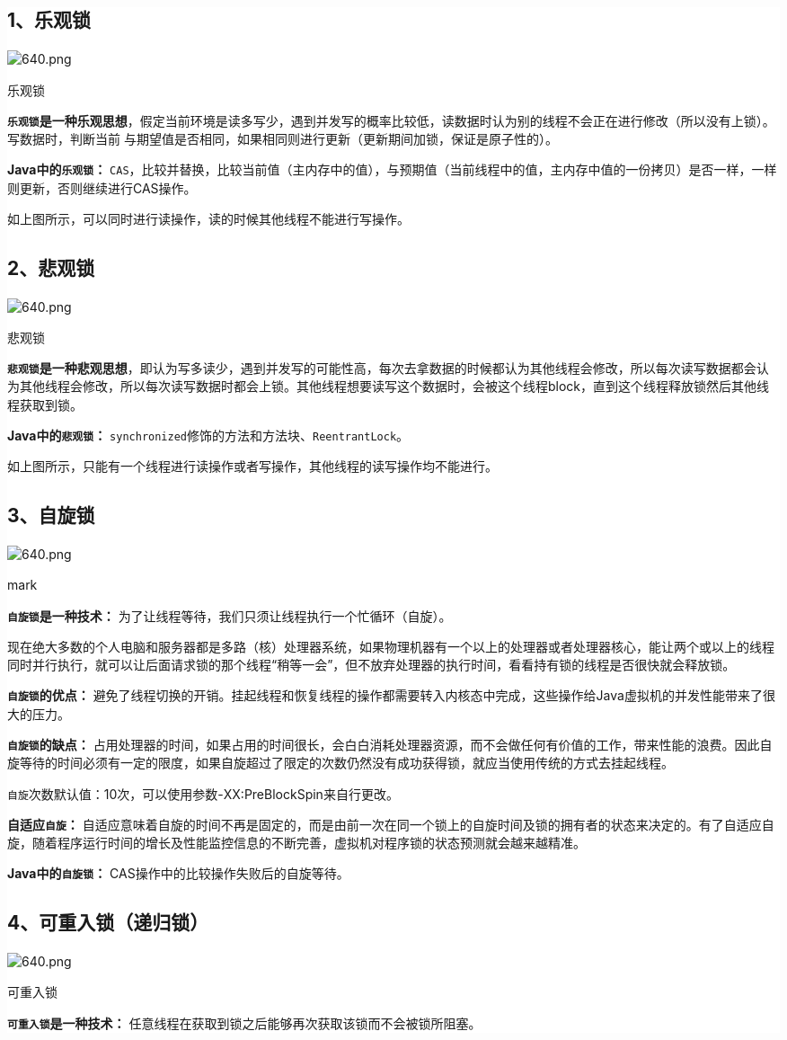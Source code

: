 ## 1、乐观锁

![640.png](https://images.jsdiff.com/640_1600746688977.png)

乐观锁

**`乐观锁`是一种乐观思想**，假定当前环境是读多写少，遇到并发写的概率比较低，读数据时认为别的线程不会正在进行修改（所以没有上锁）。写数据时，判断当前 与期望值是否相同，如果相同则进行更新（更新期间加锁，保证是原子性的）。

**Java中的`乐观锁`：** `CAS`，比较并替换，比较当前值（主内存中的值），与预期值（当前线程中的值，主内存中值的一份拷贝）是否一样，一样则更新，否则继续进行CAS操作。

如上图所示，可以同时进行读操作，读的时候其他线程不能进行写操作。

## 2、悲观锁

![640.png](https://images.jsdiff.com/640_1600746712267.png)

悲观锁

**`悲观锁`是一种悲观思想**，即认为写多读少，遇到并发写的可能性高，每次去拿数据的时候都认为其他线程会修改，所以每次读写数据都会认为其他线程会修改，所以每次读写数据时都会上锁。其他线程想要读写这个数据时，会被这个线程block，直到这个线程释放锁然后其他线程获取到锁。

**Java中的`悲观锁`：** `synchronized`修饰的方法和方法块、`ReentrantLock`。

如上图所示，只能有一个线程进行读操作或者写操作，其他线程的读写操作均不能进行。

## 3、自旋锁

![640.png](https://images.jsdiff.com/640_1600746733923.png)

mark

**`自旋锁`是一种技术：** 为了让线程等待，我们只须让线程执行一个忙循环（自旋）。

现在绝大多数的个人电脑和服务器都是多路（核）处理器系统，如果物理机器有一个以上的处理器或者处理器核心，能让两个或以上的线程同时并行执行，就可以让后面请求锁的那个线程“稍等一会”，但不放弃处理器的执行时间，看看持有锁的线程是否很快就会释放锁。

**`自旋锁`的优点：** 避免了线程切换的开销。挂起线程和恢复线程的操作都需要转入内核态中完成，这些操作给Java虚拟机的并发性能带来了很大的压力。

**`自旋锁`的缺点：** 占用处理器的时间，如果占用的时间很长，会白白消耗处理器资源，而不会做任何有价值的工作，带来性能的浪费。因此自旋等待的时间必须有一定的限度，如果自旋超过了限定的次数仍然没有成功获得锁，就应当使用传统的方式去挂起线程。

`自旋`次数默认值：10次，可以使用参数-XX:PreBlockSpin来自行更改。

**自适应`自旋`：** 自适应意味着自旋的时间不再是固定的，而是由前一次在同一个锁上的自旋时间及锁的拥有者的状态来决定的。有了自适应自旋，随着程序运行时间的增长及性能监控信息的不断完善，虚拟机对程序锁的状态预测就会越来越精准。

**Java中的`自旋锁`：** CAS操作中的比较操作失败后的自旋等待。

## 4、可重入锁（递归锁）

![640.png](https://images.jsdiff.com/640_1600746762751.png)

可重入锁

**`可重入锁`是一种技术：** 任意线程在获取到锁之后能够再次获取该锁而不会被锁所阻塞。
